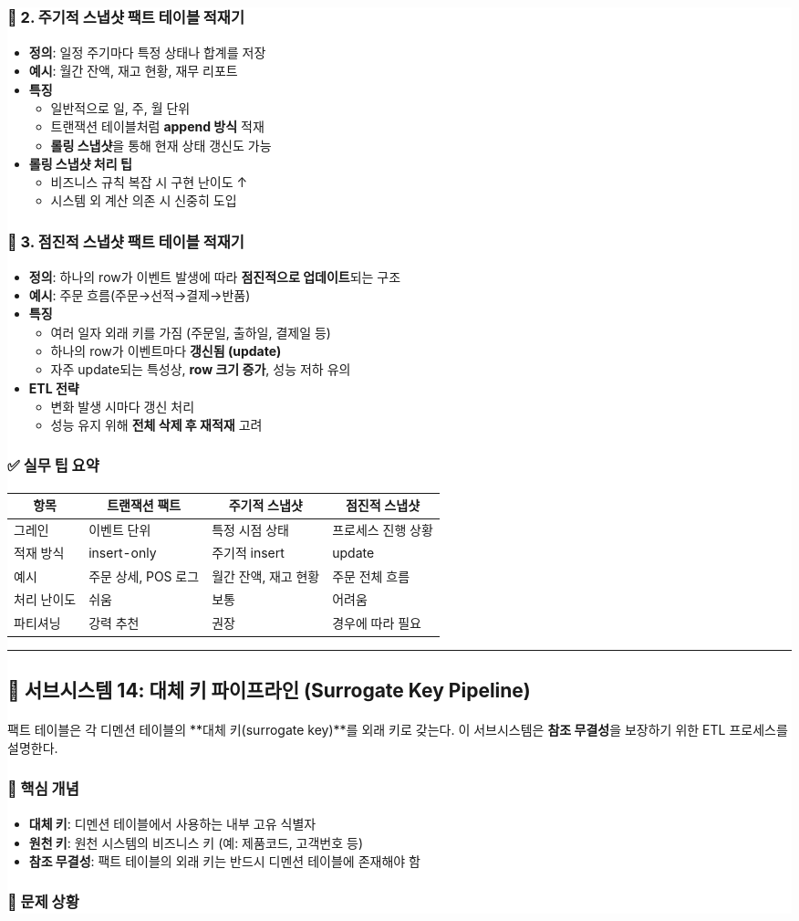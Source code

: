 ### 🔹 2. 주기적 스냅샷 팩트 테이블 적재기

- **정의**: 일정 주기마다 특정 상태나 합계를 저장
- **예시**: 월간 잔액, 재고 현황, 재무 리포트
- **특징**
    - 일반적으로 일, 주, 월 단위
    - 트랜잭션 테이블처럼 **append 방식** 적재
    - **롤링 스냅샷**을 통해 현재 상태 갱신도 가능
- **롤링 스냅샷 처리 팁**
    - 비즈니스 규칙 복잡 시 구현 난이도 ↑
    - 시스템 외 계산 의존 시 신중히 도입

### 🔹 3. 점진적 스냅샷 팩트 테이블 적재기

- **정의**: 하나의 row가 이벤트 발생에 따라 **점진적으로 업데이트**되는 구조
- **예시**: 주문 흐름(주문→선적→결제→반품)
- **특징**
    - 여러 일자 외래 키를 가짐 (주문일, 출하일, 결제일 등)
    - 하나의 row가 이벤트마다 **갱신됨 (update)**
    - 자주 update되는 특성상, **row 크기 증가**, 성능 저하 유의
- **ETL 전략**
    - 변화 발생 시마다 갱신 처리
    - 성능 유지 위해 **전체 삭제 후 재적재** 고려

### ✅ 실무 팁 요약

| 항목 | 트랜잭션 팩트 | 주기적 스냅샷 | 점진적 스냅샷 |
| --- | --- | --- | --- |
| 그레인 | 이벤트 단위 | 특정 시점 상태 | 프로세스 진행 상황 |
| 적재 방식 | insert-only | 주기적 insert | update |
| 예시 | 주문 상세, POS 로그 | 월간 잔액, 재고 현황 | 주문 전체 흐름 |
| 처리 난이도 | 쉬움 | 보통 | 어려움 |
| 파티셔닝 | 강력 추천 | 권장 | 경우에 따라 필요 |

---

## 🧩 서브시스템 14: 대체 키 파이프라인 (Surrogate Key Pipeline)

팩트 테이블은 각 디멘션 테이블의 **대체 키(surrogate key)**를 외래 키로 갖는다. 이 서브시스템은 **참조 무결성**을 보장하기 위한 ETL 프로세스를 설명한다.

### 🔹 핵심 개념

- **대체 키**: 디멘션 테이블에서 사용하는 내부 고유 식별자
- **원천 키**: 원천 시스템의 비즈니스 키 (예: 제품코드, 고객번호 등)
- **참조 무결성**: 팩트 테이블의 외래 키는 반드시 디멘션 테이블에 존재해야 함

### 🔹 문제 상황
